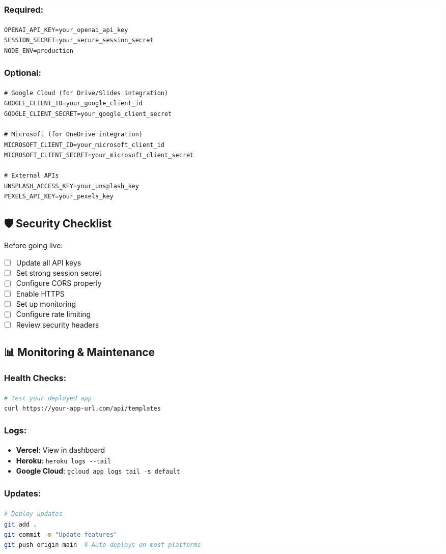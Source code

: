 ### Required:
```env
OPENAI_API_KEY=your_openai_api_key
SESSION_SECRET=your_secure_session_secret
NODE_ENV=production
```

### Optional:
```env
# Google Cloud (for Drive/Slides integration)
GOOGLE_CLIENT_ID=your_google_client_id
GOOGLE_CLIENT_SECRET=your_google_client_secret

# Microsoft (for OneDrive integration)
MICROSOFT_CLIENT_ID=your_microsoft_client_id
MICROSOFT_CLIENT_SECRET=your_microsoft_client_secret

# External APIs
UNSPLASH_ACCESS_KEY=your_unsplash_key
PEXELS_API_KEY=your_pexels_key
```

## 🛡️ Security Checklist

Before going live:

- [ ] Update all API keys
- [ ] Set strong session secret
- [ ] Configure CORS properly
- [ ] Enable HTTPS
- [ ] Set up monitoring
- [ ] Configure rate limiting
- [ ] Review security headers

## 📊 Monitoring & Maintenance

### Health Checks:
```bash
# Test your deployed app
curl https://your-app-url.com/api/templates
```

### Logs:
- **Vercel**: View in dashboard
- **Heroku**: `heroku logs --tail`
- **Google Cloud**: `gcloud app logs tail -s default`

### Updates:
```bash
# Deploy updates
git add .
git commit -m "Update features"
git push origin main  # Auto-deploys on most platforms
```

